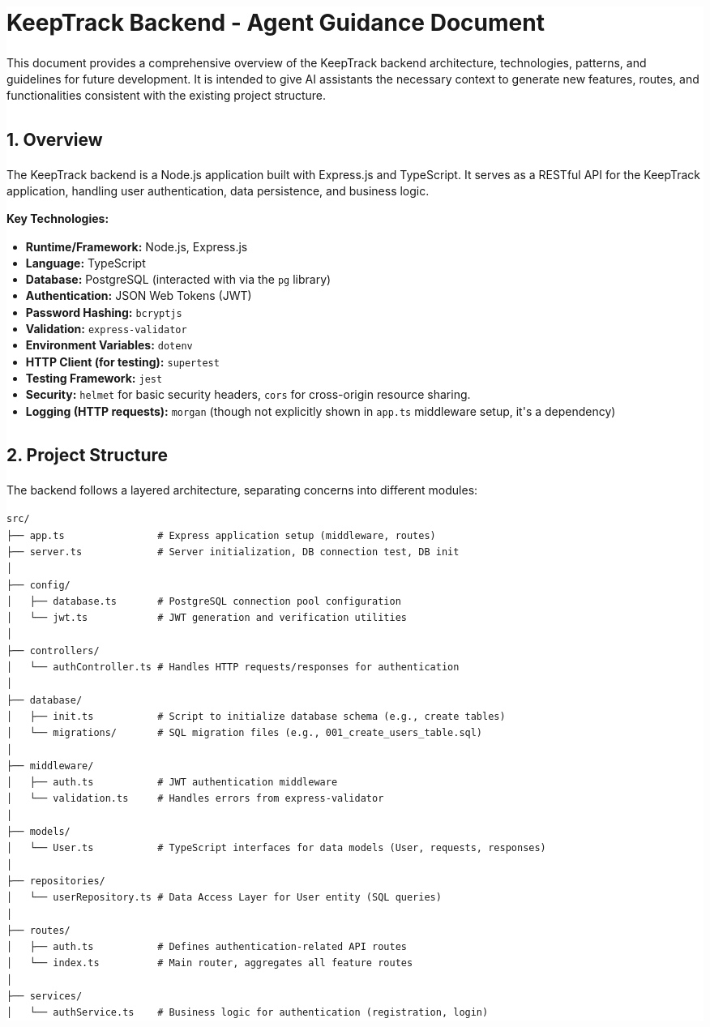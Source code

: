 # KeepTrack Backend - Agent Guidance Document

This document provides a comprehensive overview of the KeepTrack backend architecture, technologies, patterns, and guidelines for future development. It is intended to give AI assistants the necessary context to generate new features, routes, and functionalities consistent with the existing project structure.

## 1. Overview

The KeepTrack backend is a Node.js application built with Express.js and TypeScript. It serves as a RESTful API for the KeepTrack application, handling user authentication, data persistence, and business logic.

**Key Technologies:**

* **Runtime/Framework:** Node.js, Express.js
* **Language:** TypeScript
* **Database:** PostgreSQL (interacted with via the `pg` library)
* **Authentication:** JSON Web Tokens (JWT)
* **Password Hashing:** `bcryptjs`
* **Validation:** `express-validator`
* **Environment Variables:** `dotenv`
* **HTTP Client (for testing):** `supertest`
* **Testing Framework:** `jest`
* **Security:** `helmet` for basic security headers, `cors` for cross-origin resource sharing.
* **Logging (HTTP requests):** `morgan` (though not explicitly shown in `app.ts` middleware setup, it's a dependency)

## 2. Project Structure

The backend follows a layered architecture, separating concerns into different modules:

```
src/
├── app.ts                # Express application setup (middleware, routes)
├── server.ts             # Server initialization, DB connection test, DB init
│
├── config/
│   ├── database.ts       # PostgreSQL connection pool configuration
│   └── jwt.ts            # JWT generation and verification utilities
│
├── controllers/
│   └── authController.ts # Handles HTTP requests/responses for authentication
│
├── database/
│   ├── init.ts           # Script to initialize database schema (e.g., create tables)
│   └── migrations/       # SQL migration files (e.g., 001_create_users_table.sql)
│
├── middleware/
│   ├── auth.ts           # JWT authentication middleware
│   └── validation.ts     # Handles errors from express-validator
│
├── models/
│   └── User.ts           # TypeScript interfaces for data models (User, requests, responses)
│
├── repositories/
│   └── userRepository.ts # Data Access Layer for User entity (SQL queries)
│
├── routes/
│   ├── auth.ts           # Defines authentication-related API routes
│   └── index.ts          # Main router, aggregates all feature routes
│
├── services/
│   └── authService.ts    # Business logic for authentication (registration, login)
```